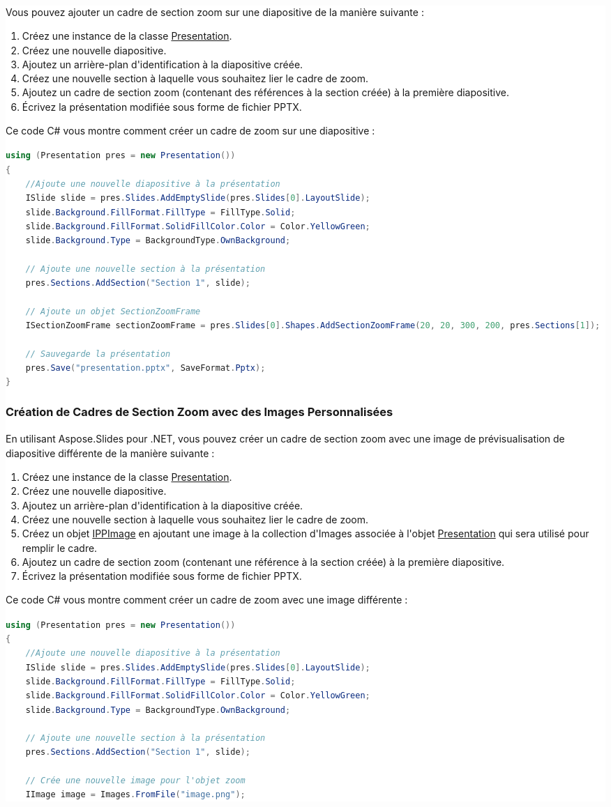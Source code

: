 Vous pouvez ajouter un cadre de section zoom sur une diapositive de la manière suivante :

1. Créez une instance de la classe [Presentation](https://reference.aspose.com/slides/net/aspose.slides/presentation).
2. Créez une nouvelle diapositive. 
3. Ajoutez un arrière-plan d'identification à la diapositive créée.
4. Créez une nouvelle section à laquelle vous souhaitez lier le cadre de zoom. 
5. Ajoutez un cadre de section zoom (contenant des références à la section créée) à la première diapositive.
6. Écrivez la présentation modifiée sous forme de fichier PPTX.

Ce code C# vous montre comment créer un cadre de zoom sur une diapositive :

``` csharp 
using (Presentation pres = new Presentation())
{
    //Ajoute une nouvelle diapositive à la présentation
    ISlide slide = pres.Slides.AddEmptySlide(pres.Slides[0].LayoutSlide);
    slide.Background.FillFormat.FillType = FillType.Solid;
    slide.Background.FillFormat.SolidFillColor.Color = Color.YellowGreen;
    slide.Background.Type = BackgroundType.OwnBackground;

    // Ajoute une nouvelle section à la présentation
    pres.Sections.AddSection("Section 1", slide);

    // Ajoute un objet SectionZoomFrame
    ISectionZoomFrame sectionZoomFrame = pres.Slides[0].Shapes.AddSectionZoomFrame(20, 20, 300, 200, pres.Sections[1]);

    // Sauvegarde la présentation
    pres.Save("presentation.pptx", SaveFormat.Pptx);
}
```
### **Création de Cadres de Section Zoom avec des Images Personnalisées**

En utilisant Aspose.Slides pour .NET, vous pouvez créer un cadre de section zoom avec une image de prévisualisation de diapositive différente de la manière suivante : 

1. Créez une instance de la classe [Presentation](https://reference.aspose.com/slides/net/aspose.slides/presentation).
2. Créez une nouvelle diapositive.
3. Ajoutez un arrière-plan d'identification à la diapositive créée.
4. Créez une nouvelle section à laquelle vous souhaitez lier le cadre de zoom. 
5. Créez un objet [IPPImage](https://reference.aspose.com/slides/net/aspose.slides/ippimage) en ajoutant une image à la collection d'Images associée à l'objet [Presentation](https://reference.aspose.com/slides/net/aspose.slides/presentation) qui sera utilisé pour remplir le cadre.
6. Ajoutez un cadre de section zoom (contenant une référence à la section créée) à la première diapositive.
7. Écrivez la présentation modifiée sous forme de fichier PPTX.

Ce code C# vous montre comment créer un cadre de zoom avec une image différente :

``` csharp 
using (Presentation pres = new Presentation())
{
    //Ajoute une nouvelle diapositive à la présentation
    ISlide slide = pres.Slides.AddEmptySlide(pres.Slides[0].LayoutSlide);
    slide.Background.FillFormat.FillType = FillType.Solid;
    slide.Background.FillFormat.SolidFillColor.Color = Color.YellowGreen;
    slide.Background.Type = BackgroundType.OwnBackground;

    // Ajoute une nouvelle section à la présentation
    pres.Sections.AddSection("Section 1", slide);

    // Crée une nouvelle image pour l'objet zoom
    IImage image = Images.FromFile("image.png");
```